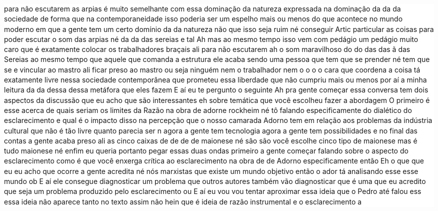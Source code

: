 para não escutarem as arpias é muito
semelhante com essa dominação da
natureza expressada na dominação da da
da sociedade de forma que na
contemporaneidade isso poderia ser um
espelho mais ou menos do que acontece no
mundo moderno em que a gente tem um
certo domínio da da natureza não que
isso seja ruim né conseguir Artic
particular as coisas para poder escutar
o som das arpias né da da das sereias e
tal Ah mas ao mesmo tempo isso vem com
pedágio um pedágio muito caro que é
exatamente colocar os trabalhadores
braçais ali para não escutarem ah o som
maravilhoso do do das das ã das Sereias
ao mesmo tempo que aquele que comanda a
estrutura ele acaba sendo uma pessoa que
tem que se prender né tem que se e
vincular ao mastro ali ficar preso ao
mastro ou seja ninguém nem o trabalhador
nem o o o o cara que coordena a coisa tá
exatamente livre nessa sociedade
contemporânea que prometeu essa
liberdade que não cumpriu mais ou menos
por aí a minha leitura da da dessa dessa
metáfora que eles fazem E aí eu te
pergunto o seguinte Ah pra gente começar
essa conversa tem dois aspectos da
discussão que eu acho que são
interessantes eh sobre temática que você
escolheu fazer a abordagem O primeiro é
esse acerca de quais seriam os limites
da Razão na obra de adorne rockheim né
tô falando especificamente do dialético
do esclarecimento e qual é o impacto
disso na percepção que o nosso camarada
Adorno tem em relação aos problemas da
indústria cultural que não é tão livre
quanto parecia ser n agora a gente tem
tecnologia agora a gente tem
possibilidades e no final das contas a
gente acaba preso ali as cinco caixas de
de de de maionese né são são você
escolhe cinco tipo de maionese mas é
tudo maionese né enfim eu queria
portanto pegar essas duas ondas primeiro
a gente começar falando sobre o aspecto
do esclarecimento como é que você
enxerga crítica ao esclarecimento na
obra de de Adorno especificamente então
Eh o que que eu eu acho que ocorre a
gente acredita né nós marxistas que
existe um mundo objetivo então o ador tá
analisando esse esse mundo ob
E aí ele consegue diagnosticar um
problema que outros autores também vão
diagnosticar que é uma que eu acredito
que seja um problema produzido pelo
esclarecimento ou E aí eu vou vou tentar
aproximar essa ideia que o Pedro até
falou ess essa ideia não aparece tanto
no texto assim não hein que é ideia de
razão instrumental e o esclarecimento a